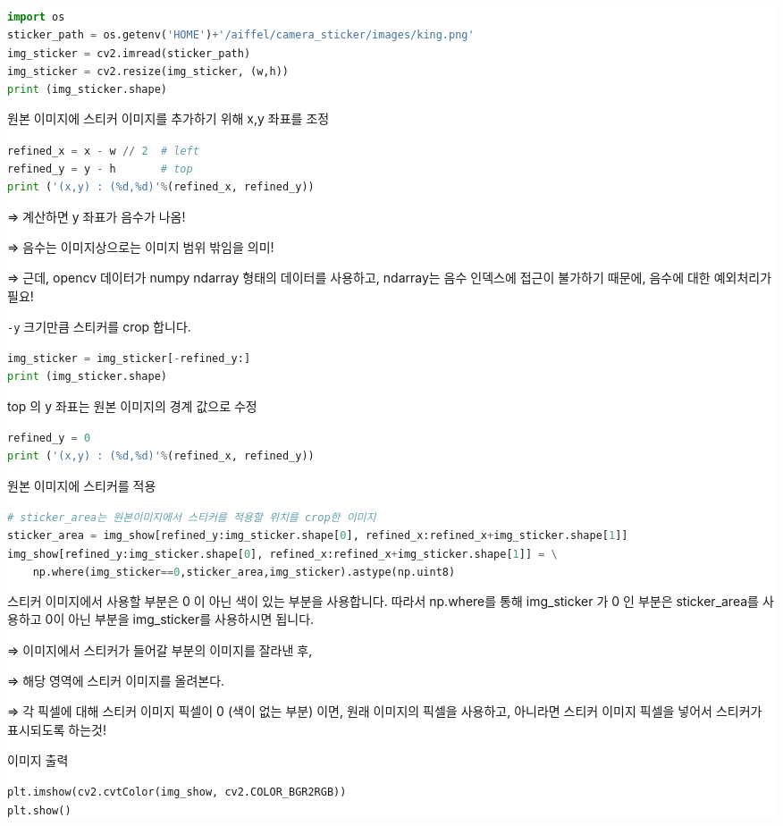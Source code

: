 ```python
import os
sticker_path = os.getenv('HOME')+'/aiffel/camera_sticker/images/king.png'
img_sticker = cv2.imread(sticker_path)
img_sticker = cv2.resize(img_sticker, (w,h))
print (img_sticker.shape)
```

원본 이미지에 스티커 이미지를 추가하기 위해 x,y 좌표를 조정

```python
refined_x = x - w // 2  # left
refined_y = y - h       # top
print ('(x,y) : (%d,%d)'%(refined_x, refined_y))
```

⇒ 계산하면 y 좌표가 음수가 나옴!

⇒ 음수는 이미지상으로는 이미지 범위 밖임을 의미!

⇒ 근데, opencv 데이터가 numpy ndarray 형태의 데이터를 사용하고, ndarray는 음수 인덱스에 접근이 불가하기 때문에, 음수에 대한 예외처리가 필요!

`-y` 크기만큼 스티커를 crop 합니다.

```python
img_sticker = img_sticker[-refined_y:]
print (img_sticker.shape)
```

top 의 y 좌표는 원본 이미지의 경계 값으로 수정

```python
refined_y = 0
print ('(x,y) : (%d,%d)'%(refined_x, refined_y))

```

원본 이미지에 스티커를 적용

```python
# sticker_area는 원본이미지에서 스티커를 적용할 위치를 crop한 이미지
sticker_area = img_show[refined_y:img_sticker.shape[0], refined_x:refined_x+img_sticker.shape[1]]
img_show[refined_y:img_sticker.shape[0], refined_x:refined_x+img_sticker.shape[1]] = \
    np.where(img_sticker==0,sticker_area,img_sticker).astype(np.uint8)
```

스티커 이미지에서 사용할 부분은 0 이 아닌 색이 있는 부분을 사용합니다. 따라서 np.where를 통해 img_sticker 가 0 인 부분은 sticker_area를 사용하고 0이 아닌 부분을 img_sticker를 사용하시면 됩니다.

⇒ 이미지에서 스티커가 들어갈 부분의 이미지를 잘라낸 후,

⇒ 해당 영역에 스티커 이미지를 올려본다.

⇒ 각 픽셀에 대해 스티커 이미지 픽셀이 0 (색이 없는 부분) 이면, 원래 이미지의 픽셀을 사용하고, 아니라면 스티커 이미지 픽셀을 넣어서 스티커가 표시되도록 하는것!

이미지 출력

```python
plt.imshow(cv2.cvtColor(img_show, cv2.COLOR_BGR2RGB))
plt.show()
```

